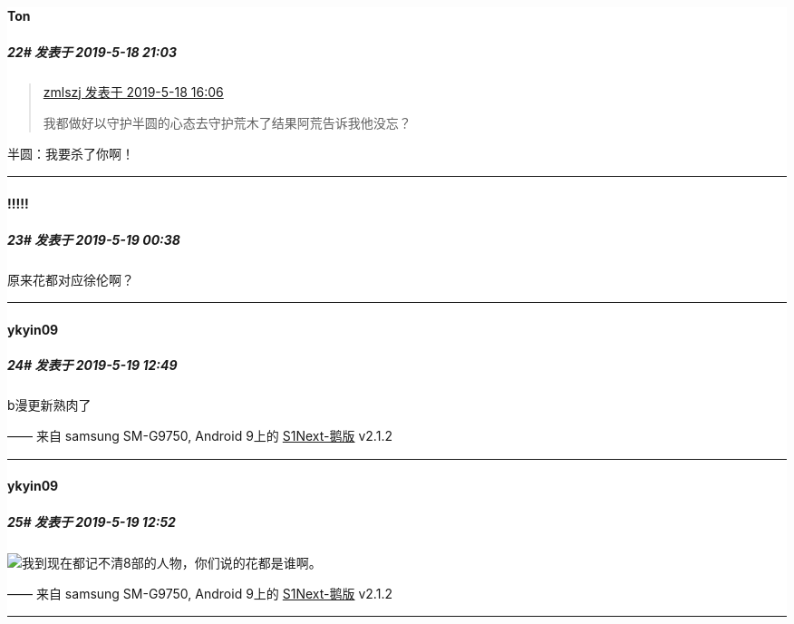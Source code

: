 ####  Ton  
##### 22#       发表于 2019-5-18 21:03



<blockquote><a href="httphttps://bbs.saraba1st.com/2b/forum.php?mod=redirect&amp;goto=findpost&amp;pid=43749584&amp;ptid=1832337" target="_blank">zmlszj 发表于 2019-5-18 16:06</a>

我都做好以守护半圆的心态去守护荒木了结果阿荒告诉我他没忘？</blockquote>
半圆：我要杀了你啊！







*****

####  !!!!!  
##### 23#       发表于 2019-5-19 00:38




原来花都对应徐伦啊？







*****

####  ykyin09  
##### 24#       发表于 2019-5-19 12:49




b漫更新熟肉了

—— 来自 samsung SM-G9750, Android 9上的 [S1Next-鹅版](https://github.com/ykrank/S1-Next/releases) v2.1.2







*****

####  ykyin09  
##### 25#       发表于 2019-5-19 12:52



<img src="https://static.saraba1st.com/image/smiley/face2017/068.png" referrerpolicy="no-referrer">我到现在都记不清8部的人物，你们说的花都是谁啊。

—— 来自 samsung SM-G9750, Android 9上的 [S1Next-鹅版](https://github.com/ykrank/S1-Next/releases) v2.1.2







*****

